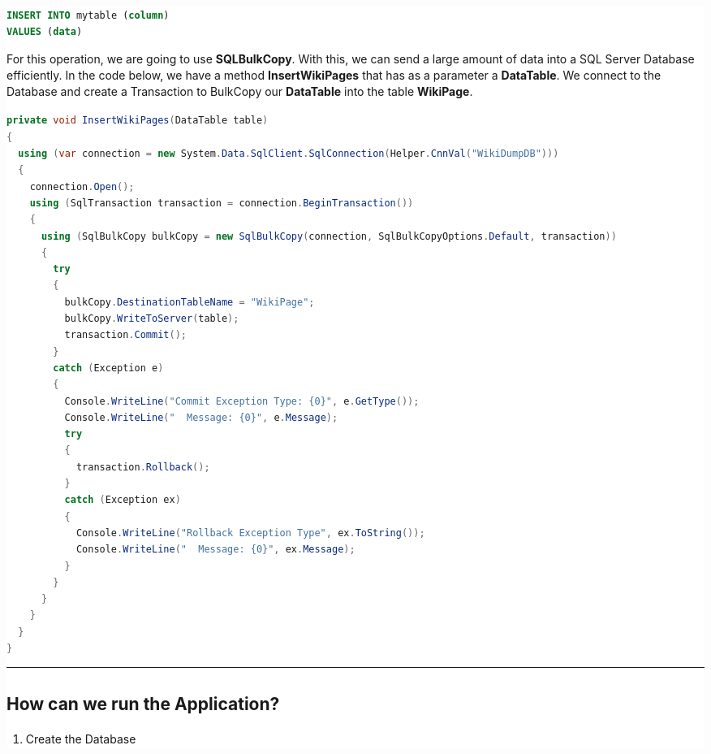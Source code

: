 ```SQL
INSERT INTO mytable (column)
VALUES (data)
```

For this operation, we are going to use **SQLBulkCopy**. With this, we can send a large amount of data into a SQL Server Database efficiently.
In  the code below, we have a method **InsertWikiPages** that has as a parameter a **DataTable**.
We connect to the Database and create a Transaction to BulkCopy our **DataTable** into the table **WikiPage**.

```C#
private void InsertWikiPages(DataTable table)
{
  using (var connection = new System.Data.SqlClient.SqlConnection(Helper.CnnVal("WikiDumpDB")))
  {
    connection.Open();
    using (SqlTransaction transaction = connection.BeginTransaction())
    {
      using (SqlBulkCopy bulkCopy = new SqlBulkCopy(connection, SqlBulkCopyOptions.Default, transaction))
      {
        try
        {
          bulkCopy.DestinationTableName = "WikiPage";
          bulkCopy.WriteToServer(table);
          transaction.Commit();
        }
        catch (Exception e)
        {
          Console.WriteLine("Commit Exception Type: {0}", e.GetType());
          Console.WriteLine("  Message: {0}", e.Message);
          try
          {
            transaction.Rollback();
          }
          catch (Exception ex)
          {
            Console.WriteLine("Rollback Exception Type", ex.ToString());
            Console.WriteLine("  Message: {0}", ex.Message);
          }
        }
      }
    }
  }
}
```

---

## How can we run the Application?

1. Create the Database

